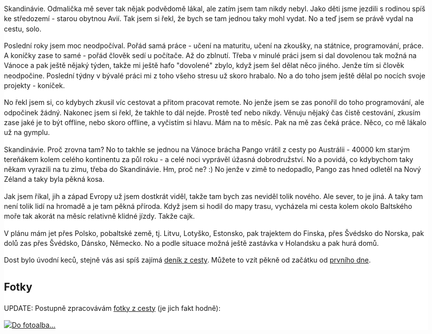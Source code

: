 


Skandinávie. Odmalička mě sever tak nějak podvědomě lákal, ale zatím jsem tam nikdy nebyl. Jako děti jsme jezdili s rodinou spíš ke středozemí - starou obytnou Avií. Tak jsem si řekl, že bych se tam jednou taky mohl vydat. No a teď jsem se právě vydal na cestu, solo.



Poslední roky jsem moc neodpočíval. Pořád samá práce - učení na maturitu, učení na zkoušky, na státnice, programování, práce. A koníčky zase to samé - pořád člověk sedí u počítače. Až do zblnutí. Třeba v minulé práci jsem si dal dovolenou tak možná na Vánoce a pak ještě nějaký týden, takže mi ještě hafo "dovolené" zbylo, když jsem šel dělat něco jiného. Jenže tím si člověk neodpočine. Poslední týdny v bývalé práci mi z toho všeho stresu už skoro hrabalo. No a do toho jsem ještě dělal po nocích svoje projekty - koníček.

No řekl jsem si, co kdybych zkusil víc cestovat a přitom pracovat remote. No jenže jsem se zas ponořil do toho programování, ale odpočinek žádný. Nakonec jsem si řekl, že takhle to dál nejde. Prostě teď nebo nikdy. Věnuju nějaký čas čistě cestování, zkusím zase jaké je to být offline, nebo skoro offline, a vyčistím si hlavu. Mám na to měsíc. Pak na mě zas čeká práce. Něco, co mě lákalo už na gymplu.

Skandinávie. Proč zrovna tam? No to takhle se jednou na Vánoce brácha Pango vrátil z cesty po Austrálii - 40000 km starým tereňákem kolem celého kontinentu za půl roku - a celé noci vyprávěl úžasná dobrodružství. No a povidá, co kdybychom taky někam vyrazili na tu zimu, třeba do Skandinávie. Hm, proč ne? :) No jenže v zimě to nedopadlo, Pango zas hned odletěl na Nový Zéland a taky byla pěkná kosa.

Jak jsem říkal, jih a západ Evropy už jsem dostkrát viděl, takže tam bych zas neviděl tolik nového. Ale sever, to je jiná. A taky tam není tolik lidí na hromadě a je tam pěkná příroda. Když jsem si hodil do mapy trasu, vycházela mi cesta kolem okolo Baltského moře tak akorát na měsíc relativně klidné jízdy. Takže cajk.

V plánu mám jet přes Polsko, pobaltské země, tj. Litvu, Lotyško, Estonsko, pak trajektem do Finska, přes Švédsko do Norska, pak dolů zas přes Švédsko, Dánsko, Německo. No a podle situace možná ještě zastávka v Holandsku a pak hurá domů.

Dost bylo úvodní keců, stejně vás asi spíš zajímá [deník z cesty](/blog/categories/scandinavia-2014/). Můžete to vzít pěkně od začátku od [prvního dne](/blog/2014/scandinavia-road-trip-day-01/).

## Fotky

UPDATE: Postupně zpracovávám <a href="https://www.flickr.com/photos/elgriton/sets/72157645572363341">fotky z cesty</a> (je jich fakt hodně):

<a href="https://www.flickr.com/photos/elgriton/sets/72157645572363341">
<img src="https://c2.staticflickr.com/4/3894/14428156349_b9ad4709d5_h.jpg" width="100%" title="Do fotoalba...">
</a>